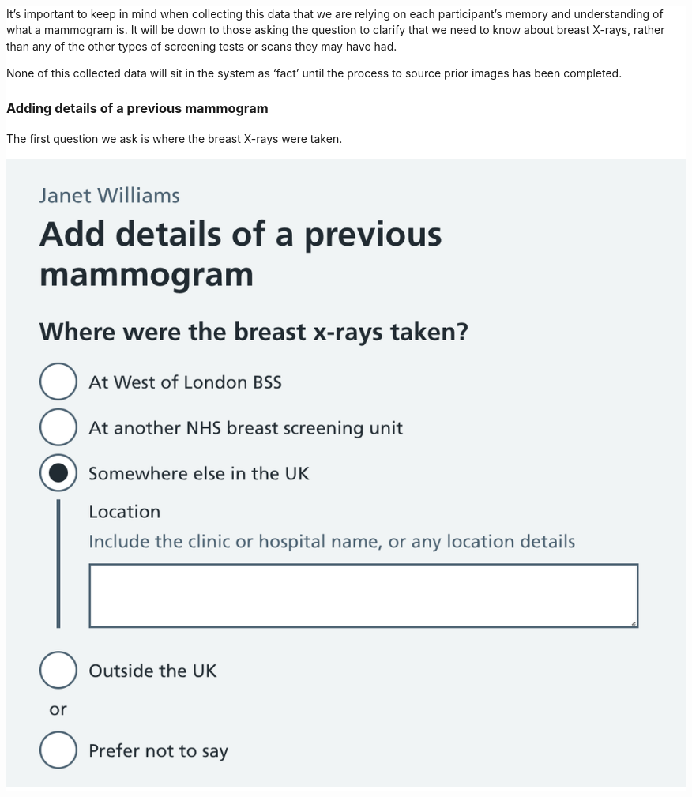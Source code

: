 It’s important to keep in mind when collecting this data that we are relying on each participant’s memory and understanding of what a mammogram is. It will be down to those asking the question to clarify that we need to know about breast X-rays, rather than any of the other types of screening tests or scans they may have had.

None of this collected data will sit in the system as ‘fact’ until the process to source prior images has been completed.

### Adding details of a previous mammogram

The first question we ask is where the breast X-rays were taken.

![A form question asking where previous mammograms were taken - options are at this location, at another NHS location, somewhere else in the UK, outside the UK, or prefer not to say.](previous-mammogram-location.png)
